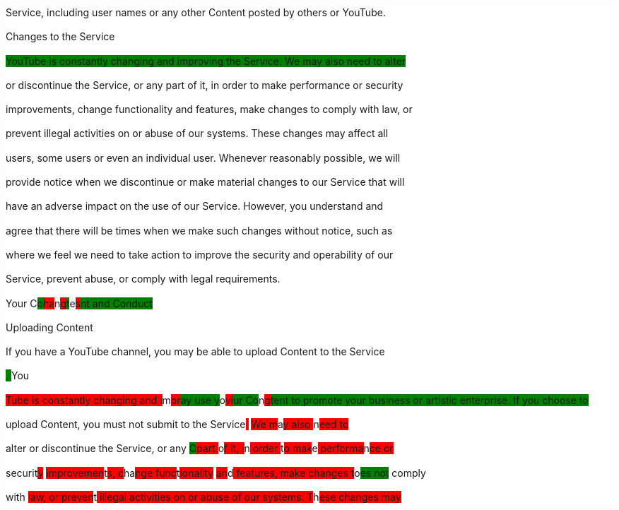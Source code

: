 Service, including user names or any other Content posted by others or YouTube.

Changes to the Service

<span style="background-color: green;">YouTube is constantly changing and improving the Service. We may also need to alter

or discontinue the Service, or any part of it, in order to make performance or security

improvements, change functionality and features, make changes to comply with law, or

prevent illegal activities on or abuse of our systems. These changes may affect all

users, some users or even an individual user. Whenever reasonably possible, we will

provide notice when we discontinue or make material changes to our Service that will

have an adverse impact on the use of our Service. However, you understand and

agree that there will be times when we make such changes without notice, such as

where we feel we need to take action to improve the security and operability of our

Service, prevent abuse, or comply with legal requirements. 

Your </span>C<span style="background-color: green;">o</span><span style="background-color: red;">ha</span>n<span style="background-color: red;">g</span><span style="background-color: green;">t</span>e<span style="background-color: red;">s</span><span style="background-color: green;">nt and Conduct

Uploading Content

If you have a YouTube channel, you may be able to upload Content</span> to the Service<span style="background-color: red;">

</span><span style="background-color: green;">. </span>You<span style="background-color: green;">

</span><span style="background-color: red;">Tube is constantly changing and i</span>m<span style="background-color: red;">pr</span><span style="background-color: green;">ay use y</span>o<span style="background-color: red;">vi</span><span style="background-color: green;">ur Co</span>n<span style="background-color: red;">g</span><span style="background-color: green;">tent to promote your business or artistic enterprise. If you choose to

upload Content, you must not submit to</span> the Service<span style="background-color: red;">.</span> <span style="background-color: red;">We m</span>a<span style="background-color: red;">y also </span>n<span style="background-color: red;">eed to

alter or discontinue the Service, or an</span>y <span style="background-color: green;">C</span><span style="background-color: red;">part </span>o<span style="background-color: red;">f it, i</span>n<span style="background-color: red;"> order </span>t<span style="background-color: red;">o mak</span>e<span style="background-color: red;"> performa</span>n<span style="background-color: red;">ce or

securi</span>t<span style="background-color: red;">y</span> <span style="background-color: red;">improvemen</span>t<span style="background-color: red;">s, c</span>ha<span style="background-color: red;">nge func</span>t<span style="background-color: red;">ionality</span> <span style="background-color: red;">an</span>d<span style="background-color: red;"> features, make changes t</span>o<span style="background-color: green;">es not</span> comply

with <span style="background-color: red;">law, or preven</span>t<span style="background-color: red;"> illegal activities on or abuse of our systems. T</span>h<span style="background-color: red;">ese changes may

